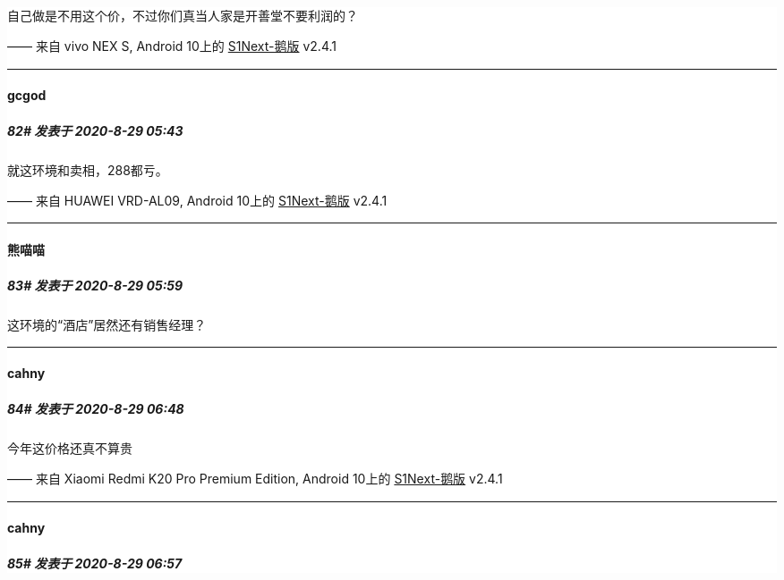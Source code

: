 


自己做是不用这个价，不过你们真当人家是开善堂不要利润的？

—— 来自 vivo NEX S, Android 10上的 [S1Next-鹅版](https://github.com/ykrank/S1-Next/releases) v2.4.1







-----

####  gcgod  
##### 82#       发表于 2020-8-29 05:43




就这环境和卖相，288都亏。

—— 来自 HUAWEI VRD-AL09, Android 10上的 [S1Next-鹅版](https://github.com/ykrank/S1-Next/releases) v2.4.1







-----

####  熊喵喵  
##### 83#       发表于 2020-8-29 05:59




这环境的“酒店”居然还有销售经理？







-----

####  cahny  
##### 84#       发表于 2020-8-29 06:48




今年这价格还真不算贵

—— 来自 Xiaomi Redmi K20 Pro Premium Edition, Android 10上的 [S1Next-鹅版](https://github.com/ykrank/S1-Next/releases) v2.4.1







-----

####  cahny  
##### 85#       发表于 2020-8-29 06:57
